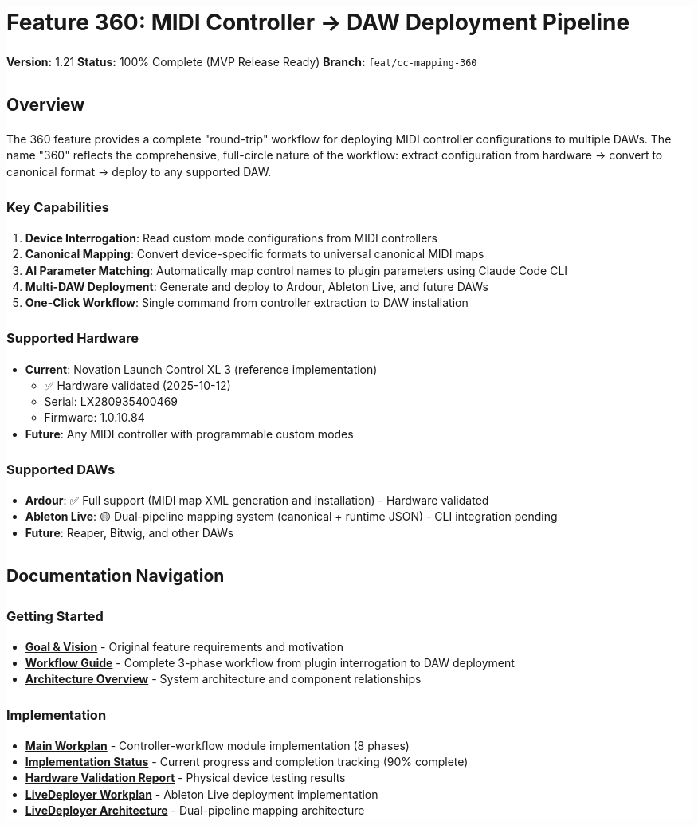 # Feature 360: MIDI Controller → DAW Deployment Pipeline

**Version:** 1.21
**Status:** 100% Complete (MVP Release Ready)
**Branch:** `feat/cc-mapping-360`

## Overview

The 360 feature provides a complete "round-trip" workflow for deploying MIDI controller configurations to multiple DAWs. The name "360" reflects the comprehensive, full-circle nature of the workflow: extract configuration from hardware → convert to canonical format → deploy to any supported DAW.

### Key Capabilities

1. **Device Interrogation**: Read custom mode configurations from MIDI controllers
2. **Canonical Mapping**: Convert device-specific formats to universal canonical MIDI maps
3. **AI Parameter Matching**: Automatically map control names to plugin parameters using Claude Code CLI
4. **Multi-DAW Deployment**: Generate and deploy to Ardour, Ableton Live, and future DAWs
5. **One-Click Workflow**: Single command from controller extraction to DAW installation

### Supported Hardware

- **Current**: Novation Launch Control XL 3 (reference implementation)
  - ✅ Hardware validated (2025-10-12)
  - Serial: LX280935400469
  - Firmware: 1.0.10.84
- **Future**: Any MIDI controller with programmable custom modes

### Supported DAWs

- **Ardour**: ✅ Full support (MIDI map XML generation and installation) - Hardware validated
- **Ableton Live**: 🟡 Dual-pipeline mapping system (canonical + runtime JSON) - CLI integration pending
- **Future**: Reaper, Bitwig, and other DAWs

## Documentation Navigation

### Getting Started

- **[Goal & Vision](./goal.md)** - Original feature requirements and motivation
- **[Workflow Guide](./workflow.md)** - Complete 3-phase workflow from plugin interrogation to DAW deployment
- **[Architecture Overview](./architecture.md)** - System architecture and component relationships

### Implementation

- **[Main Workplan](./implementation/workplan.md)** - Controller-workflow module implementation (8 phases)
- **[Implementation Status](./status.md)** - Current progress and completion tracking (90% complete)
- **[Hardware Validation Report](./hardware-validation-report.md)** - Physical device testing results
- **[LiveDeployer Workplan](./live-deployer/implementation/workplan.md)** - Ableton Live deployment implementation
- **[LiveDeployer Architecture](./live-deployer/architecture.md)** - Dual-pipeline mapping architecture
